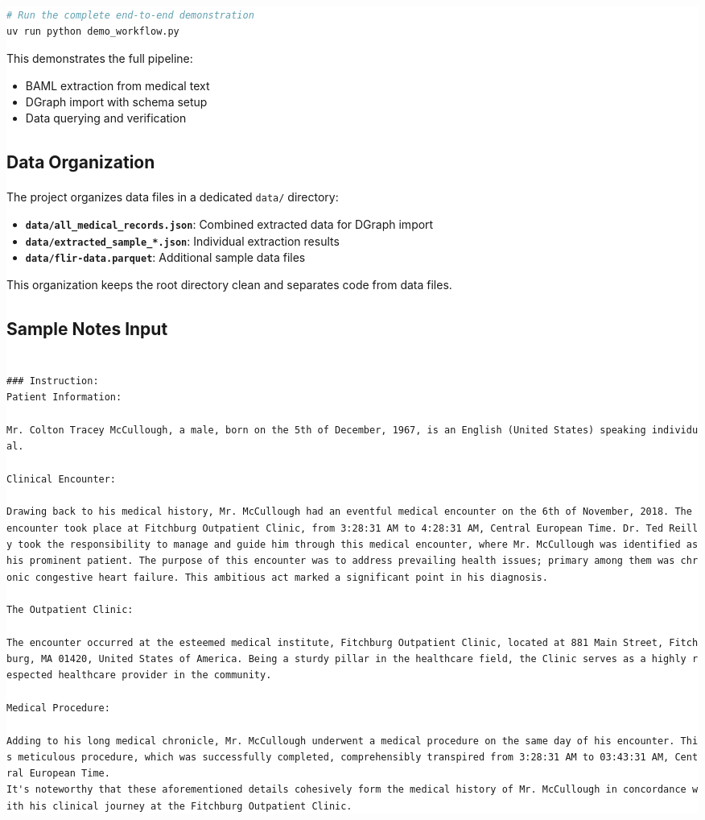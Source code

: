 ```bash
# Run the complete end-to-end demonstration
uv run python demo_workflow.py
```

This demonstrates the full pipeline:
- BAML extraction from medical text
- DGraph import with schema setup
- Data querying and verification

## Data Organization

The project organizes data files in a dedicated `data/` directory:

- **`data/all_medical_records.json`**: Combined extracted data for DGraph import
- **`data/extracted_sample_*.json`**: Individual extraction results
- **`data/flir-data.parquet`**: Additional sample data files

This organization keeps the root directory clean and separates code from data files.

##  Sample Notes Input

```text
	
### Instruction:
Patient Information:

Mr. Colton Tracey McCullough, a male, born on the 5th of December, 1967, is an English (United States) speaking individual.

Clinical Encounter:

Drawing back to his medical history, Mr. McCullough had an eventful medical encounter on the 6th of November, 2018. The encounter took place at Fitchburg Outpatient Clinic, from 3:28:31 AM to 4:28:31 AM, Central European Time. Dr. Ted Reilly took the responsibility to manage and guide him through this medical encounter, where Mr. McCullough was identified as his prominent patient. The purpose of this encounter was to address prevailing health issues; primary among them was chronic congestive heart failure. This ambitious act marked a significant point in his diagnosis.

The Outpatient Clinic:

The encounter occurred at the esteemed medical institute, Fitchburg Outpatient Clinic, located at 881 Main Street, Fitchburg, MA 01420, United States of America. Being a sturdy pillar in the healthcare field, the Clinic serves as a highly respected healthcare provider in the community.

Medical Procedure:

Adding to his long medical chronicle, Mr. McCullough underwent a medical procedure on the same day of his encounter. This meticulous procedure, which was successfully completed, comprehensibly transpired from 3:28:31 AM to 03:43:31 AM, Central European Time.
It's noteworthy that these aforementioned details cohesively form the medical history of Mr. McCullough in concordance with his clinical journey at the Fitchburg Outpatient Clinic.
```
